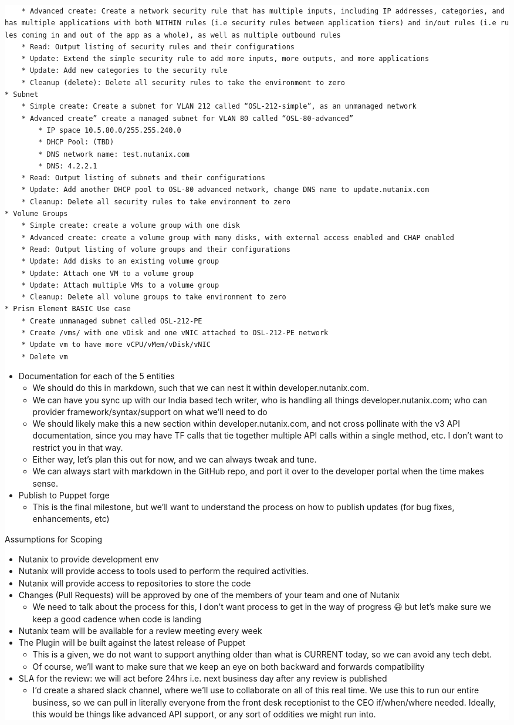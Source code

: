         * Advanced create: Create a network security rule that has multiple inputs, including IP addresses, categories, and has multiple applications with both WITHIN rules (i.e security rules between application tiers) and in/out rules (i.e rules coming in and out of the app as a whole), as well as multiple outbound rules
        * Read: Output listing of security rules and their configurations
        * Update: Extend the simple security rule to add more inputs, more outputs, and more applications
        * Update: Add new categories to the security rule
        * Cleanup (delete): Delete all security rules to take the environment to zero
    * Subnet
        * Simple create: Create a subnet for VLAN 212 called “OSL-212-simple”, as an unmanaged network
        * Advanced create” create a managed subnet for VLAN 80 called “OSL-80-advanced”
            * IP space 10.5.80.0/255.255.240.0
            * DHCP Pool: (TBD)
            * DNS network name: test.nutanix.com
            * DNS: 4.2.2.1
        * Read: Output listing of subnets and their configurations
        * Update: Add another DHCP pool to OSL-80 advanced network, change DNS name to update.nutanix.com
        * Cleanup: Delete all security rules to take environment to zero
    * Volume Groups
        * Simple create: create a volume group with one disk
        * Advanced create: create a volume group with many disks, with external access enabled and CHAP enabled
        * Read: Output listing of volume groups and their configurations
        * Update: Add disks to an existing volume group
        * Update: Attach one VM to a volume group
        * Update: Attach multiple VMs to a volume group
        * Cleanup: Delete all volume groups to take environment to zero
    * Prism Element BASIC Use case
        * Create unmanaged subnet called OSL-212-PE
        * Create /vms/ with one vDisk and one vNIC attached to OSL-212-PE network
        * Update vm to have more vCPU/vMem/vDisk/vNIC
        * Delete vm
* Documentation for each of the 5 entities
    * We should do this in markdown, such that we can nest it within developer.nutanix.com. 
    * We can have you sync up with our India based tech writer, who is handling all things developer.nutanix.com; who can provider framework/syntax/support on what we’ll need to do
    * We should likely make this a new section within developer.nutanix.com, and not cross pollinate with the v3 API documentation, since you may have TF calls that tie together multiple API calls within a single method, etc. I don’t want to restrict you in that way.
    * Either way, let’s plan this out for now, and we can always tweak and tune. 
    * We can always start with markdown in the GitHub repo, and port it over to the developer portal when the time makes sense.
* Publish to Puppet forge
    * This is the final milestone, but we’ll want to understand the process on how to publish updates (for bug fixes, enhancements, etc)

Assumptions for Scoping
* Nutanix to provide development env
* Nutanix will provide access to tools used to perform the required activities.
* Nutanix will provide access to repositories to store the code
* Changes (Pull Requests) will be approved by one of the members of your team and one of Nutanix
    * We need to talk about the process for this, I don’t want process to get in the way of progress 😃 but let’s make sure we keep a good cadence when code is landing
* Nutanix team will be available for a review meeting every week
* The Plugin will be built against the latest release of Puppet
    * This is a given, we do not want to support anything older than what is CURRENT today, so we can avoid any tech debt. 
    * Of course, we’ll want to make sure that we keep an eye on both backward and forwards compatibility
* SLA for the review: we will act before 24hrs i.e. next business day after any review is published
    * I’d create a shared slack channel, where we’ll use to collaborate on all of this real time. We use this to run our entire business, so we can pull in literally everyone from the front desk receptionist to the CEO if/when/where needed. Ideally, this would be things like advanced API support, or any sort of oddities we might run into.